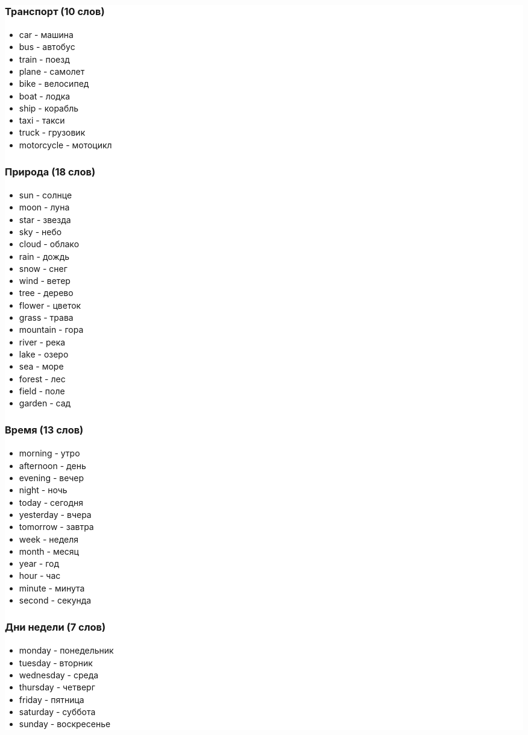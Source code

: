 ### Транспорт (10 слов)
- car - машина
- bus - автобус
- train - поезд
- plane - самолет
- bike - велосипед
- boat - лодка
- ship - корабль
- taxi - такси
- truck - грузовик
- motorcycle - мотоцикл

### Природа (18 слов)
- sun - солнце
- moon - луна
- star - звезда
- sky - небо
- cloud - облако
- rain - дождь
- snow - снег
- wind - ветер
- tree - дерево
- flower - цветок
- grass - трава
- mountain - гора
- river - река
- lake - озеро
- sea - море
- forest - лес
- field - поле
- garden - сад

### Время (13 слов)
- morning - утро
- afternoon - день
- evening - вечер
- night - ночь
- today - сегодня
- yesterday - вчера
- tomorrow - завтра
- week - неделя
- month - месяц
- year - год
- hour - час
- minute - минута
- second - секунда

### Дни недели (7 слов)
- monday - понедельник
- tuesday - вторник
- wednesday - среда
- thursday - четверг
- friday - пятница
- saturday - суббота
- sunday - воскресенье
